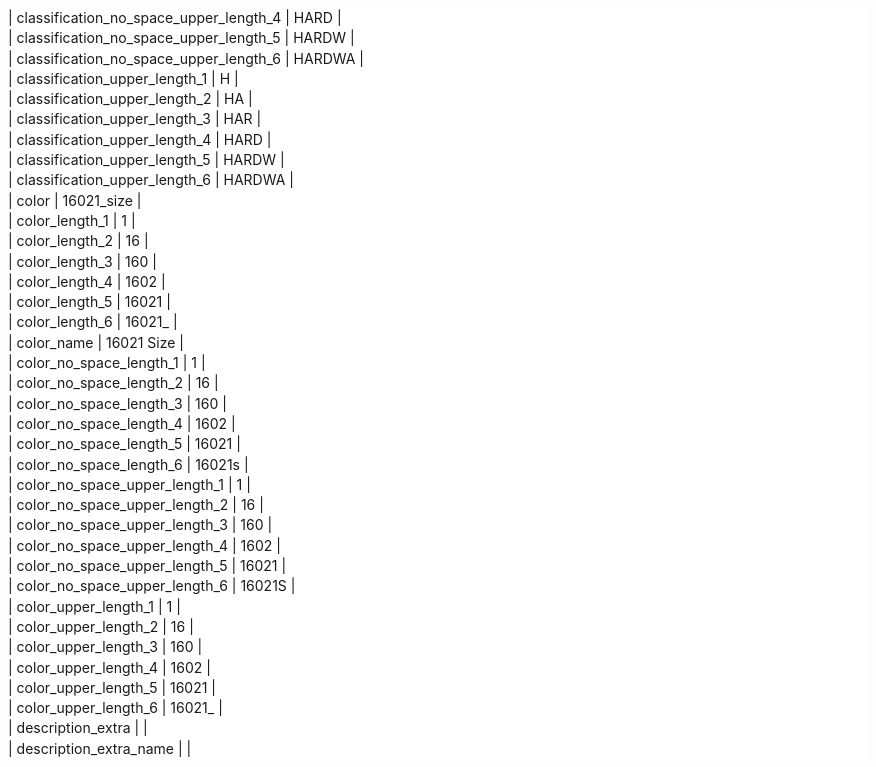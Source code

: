 | classification_no_space_upper_length_4 | HARD |  
| classification_no_space_upper_length_5 | HARDW |  
| classification_no_space_upper_length_6 | HARDWA |  
| classification_upper_length_1 | H |  
| classification_upper_length_2 | HA |  
| classification_upper_length_3 | HAR |  
| classification_upper_length_4 | HARD |  
| classification_upper_length_5 | HARDW |  
| classification_upper_length_6 | HARDWA |  
| color | 16021_size |  
| color_length_1 | 1 |  
| color_length_2 | 16 |  
| color_length_3 | 160 |  
| color_length_4 | 1602 |  
| color_length_5 | 16021 |  
| color_length_6 | 16021_ |  
| color_name | 16021 Size |  
| color_no_space_length_1 | 1 |  
| color_no_space_length_2 | 16 |  
| color_no_space_length_3 | 160 |  
| color_no_space_length_4 | 1602 |  
| color_no_space_length_5 | 16021 |  
| color_no_space_length_6 | 16021s |  
| color_no_space_upper_length_1 | 1 |  
| color_no_space_upper_length_2 | 16 |  
| color_no_space_upper_length_3 | 160 |  
| color_no_space_upper_length_4 | 1602 |  
| color_no_space_upper_length_5 | 16021 |  
| color_no_space_upper_length_6 | 16021S |  
| color_upper_length_1 | 1 |  
| color_upper_length_2 | 16 |  
| color_upper_length_3 | 160 |  
| color_upper_length_4 | 1602 |  
| color_upper_length_5 | 16021 |  
| color_upper_length_6 | 16021_ |  
| description_extra |  |  
| description_extra_name |  |  